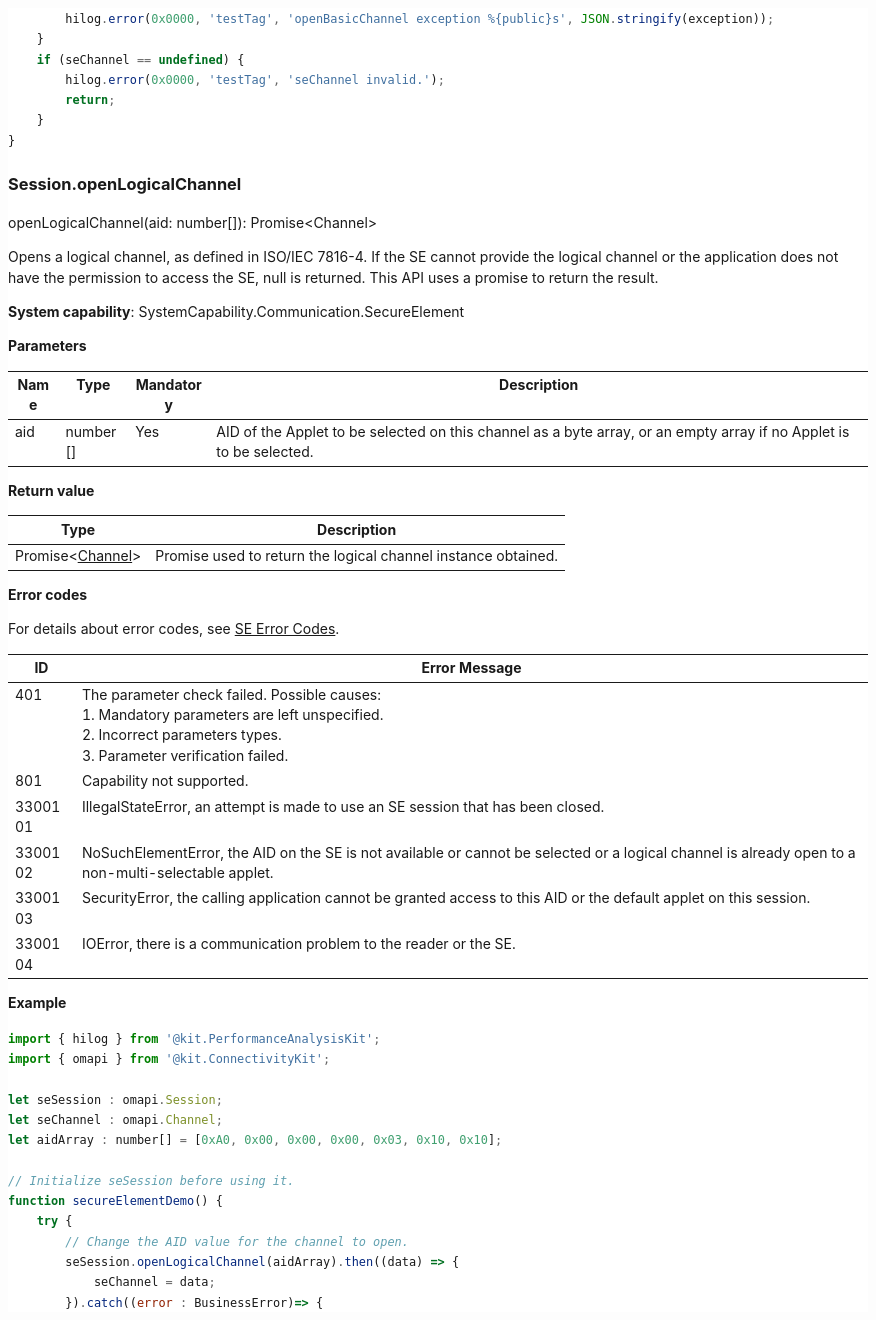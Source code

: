 ```js
        hilog.error(0x0000, 'testTag', 'openBasicChannel exception %{public}s', JSON.stringify(exception));
    }
    if (seChannel == undefined) {
        hilog.error(0x0000, 'testTag', 'seChannel invalid.');
        return;
    }
}
```

### Session.openLogicalChannel

openLogicalChannel(aid: number[]): Promise\<Channel>

Opens a logical channel, as defined in ISO/IEC 7816-4. If the SE cannot provide the logical channel or the application does not have the permission to access the SE, null is returned. This API uses a promise to return the result.

**System capability**: SystemCapability.Communication.SecureElement

**Parameters**

| **Name**| **Type**| **Mandatory**| **Description**                               |
| ---------- | -------- | ------ | --------------------------------------- |
| aid        | number[] | Yes     | AID of the Applet to be selected on this channel as a byte array, or an empty array if no Applet is to be selected.|

**Return value**

| **Type**| **Description**                                                    |
| -------- | ------------------------------------------------------------ |
| Promise\<[Channel](#channel)>  | Promise used to return the logical channel instance obtained.|

**Error codes**

For details about error codes, see [SE Error Codes](errorcode-se.md).

| ID| Error Message                        |
| -------- | -------------------------------- |
|401 | The parameter check failed. Possible causes: <br>1. Mandatory parameters are left unspecified.<br>2. Incorrect parameters types.<br>3. Parameter verification failed. |
|801 | Capability not supported.          |
| 3300101  | IllegalStateError, an attempt is made to use an SE session that has been closed. |
| 3300102  | NoSuchElementError, the AID on the SE is not available or cannot be selected or a logical channel is already open to a non-multi-selectable applet.      |
| 3300103  | SecurityError, the calling application cannot be granted access to this AID or the default applet on this session.   |
| 3300104  | IOError, there is a communication problem to the reader or the SE.     |

**Example**


```js
import { hilog } from '@kit.PerformanceAnalysisKit';
import { omapi } from '@kit.ConnectivityKit';

let seSession : omapi.Session;
let seChannel : omapi.Channel;
let aidArray : number[] = [0xA0, 0x00, 0x00, 0x00, 0x03, 0x10, 0x10];

// Initialize seSession before using it.
function secureElementDemo() {
    try {
        // Change the AID value for the channel to open.
        seSession.openLogicalChannel(aidArray).then((data) => {
            seChannel = data;
        }).catch((error : BusinessError)=> {
```